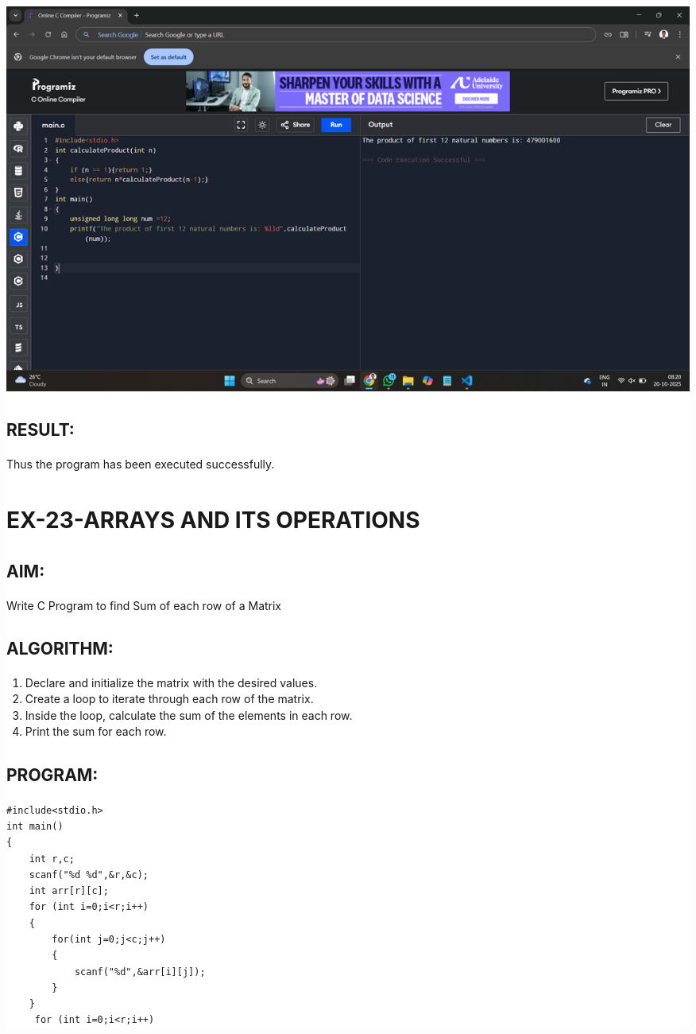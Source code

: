 ![alt text](<Screenshot (32).png>)
         		
## RESULT:

Thus the program has been executed successfully.
 
 


# EX-23-ARRAYS AND ITS OPERATIONS

## AIM:

Write C Program to find Sum of each row of a Matrix

## ALGORITHM:

1.	Declare and initialize the matrix with the desired values.
2.	Create a loop to iterate through each row of the matrix.
3.	Inside the loop, calculate the sum of the elements in each row.
4.	Print the sum for each row.

## PROGRAM:
```
#include<stdio.h>
int main()
{
    int r,c;
    scanf("%d %d",&r,&c);
    int arr[r][c];
    for (int i=0;i<r;i++)
    {   
        for(int j=0;j<c;j++)
        {
            scanf("%d",&arr[i][j]);
        }
    }
     for (int i=0;i<r;i++)
```